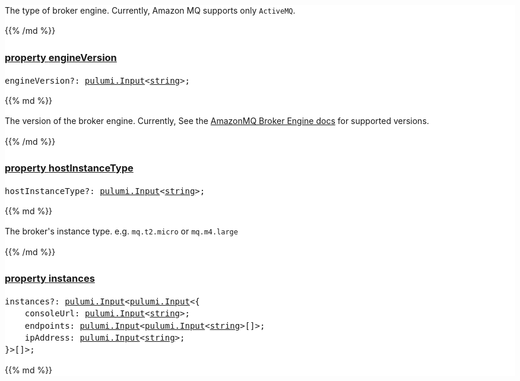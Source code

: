 The type of broker engine. Currently, Amazon MQ supports only `ActiveMQ`.

{{% /md %}}
</div>
<h3 class="pdoc-member-header" id="BrokerState-engineVersion">
<a class="pdoc-child-name" href="https://github.com/pulumi/pulumi-aws/blob/b468ea2e053d377b0786dfb645f5ee37a4f8a0e2/sdk/nodejs/mq/broker.ts#L222">property <b>engineVersion</b></a>
</h3>
<div class="pdoc-member-contents">
<pre class="highlight"><span class='kd'></span>engineVersion?: <a href='/docs/reference/pkg/nodejs/pulumi/pulumi/#Input'>pulumi.Input</a>&lt;<span class='kd'><a href='https://developer.mozilla.org/en-US/docs/Web/JavaScript/Reference/Global_Objects/String'>string</a></span>&gt;;</pre>
{{% md %}}

The version of the broker engine. Currently, See the [AmazonMQ Broker Engine docs](https://docs.aws.amazon.com/amazon-mq/latest/developer-guide/broker-engine.html) for supported versions.

{{% /md %}}
</div>
<h3 class="pdoc-member-header" id="BrokerState-hostInstanceType">
<a class="pdoc-child-name" href="https://github.com/pulumi/pulumi-aws/blob/b468ea2e053d377b0786dfb645f5ee37a4f8a0e2/sdk/nodejs/mq/broker.ts#L226">property <b>hostInstanceType</b></a>
</h3>
<div class="pdoc-member-contents">
<pre class="highlight"><span class='kd'></span>hostInstanceType?: <a href='/docs/reference/pkg/nodejs/pulumi/pulumi/#Input'>pulumi.Input</a>&lt;<span class='kd'><a href='https://developer.mozilla.org/en-US/docs/Web/JavaScript/Reference/Global_Objects/String'>string</a></span>&gt;;</pre>
{{% md %}}

The broker's instance type. e.g. `mq.t2.micro` or `mq.m4.large`

{{% /md %}}
</div>
<h3 class="pdoc-member-header" id="BrokerState-instances">
<a class="pdoc-child-name" href="https://github.com/pulumi/pulumi-aws/blob/b468ea2e053d377b0786dfb645f5ee37a4f8a0e2/sdk/nodejs/mq/broker.ts#L238">property <b>instances</b></a>
</h3>
<div class="pdoc-member-contents">
<pre class="highlight"><span class='kd'></span>instances?: <a href='/docs/reference/pkg/nodejs/pulumi/pulumi/#Input'>pulumi.Input</a>&lt;<a href='/docs/reference/pkg/nodejs/pulumi/pulumi/#Input'>pulumi.Input</a>&lt;{
    consoleUrl: <a href='/docs/reference/pkg/nodejs/pulumi/pulumi/#Input'>pulumi.Input</a>&lt;<span class='kd'><a href='https://developer.mozilla.org/en-US/docs/Web/JavaScript/Reference/Global_Objects/String'>string</a></span>&gt;;
    endpoints: <a href='/docs/reference/pkg/nodejs/pulumi/pulumi/#Input'>pulumi.Input</a>&lt;<a href='/docs/reference/pkg/nodejs/pulumi/pulumi/#Input'>pulumi.Input</a>&lt;<span class='kd'><a href='https://developer.mozilla.org/en-US/docs/Web/JavaScript/Reference/Global_Objects/String'>string</a></span>&gt;[]&gt;;
    ipAddress: <a href='/docs/reference/pkg/nodejs/pulumi/pulumi/#Input'>pulumi.Input</a>&lt;<span class='kd'><a href='https://developer.mozilla.org/en-US/docs/Web/JavaScript/Reference/Global_Objects/String'>string</a></span>&gt;;
}&gt;[]&gt;;</pre>
{{% md %}}
